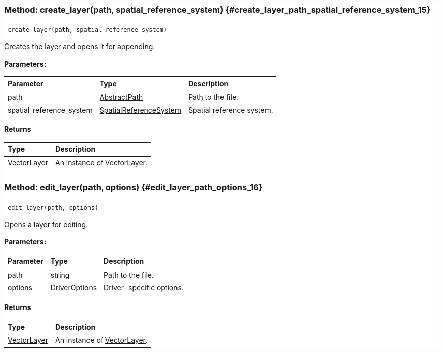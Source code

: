 
### Method: create_layer(path, spatial_reference_system) {#create_layer_path_spatial_reference_system_15}


```
 create_layer(path, spatial_reference_system) 
```

Creates the layer and opens it for appending.

**Parameters:**

| Parameter | Type | Description |
| :- | :- | :- |
| path | [AbstractPath](/psd/python-net/aspose.gis/abstractpath) | Path to the file. |
| spatial_reference_system | [SpatialReferenceSystem](/psd/python-net/aspose.gis.spatialreferencing/spatialreferencesystem/) | Spatial reference system. |

**Returns**

| Type | Description |
| :- | :- |
| [VectorLayer](/psd/python-net/aspose.gis/vectorlayer) | An instance of [VectorLayer](/psd/python-net/aspose.gis/vectorlayer/). |


### Method: edit_layer(path, options) {#edit_layer_path_options_16}


```
 edit_layer(path, options) 
```

Opens a layer for editing.

**Parameters:**

| Parameter | Type | Description |
| :- | :- | :- |
| path | string | Path to the file. |
| options | [DriverOptions](/psd/python-net/aspose.gis/driveroptions) | Driver-specific options. |

**Returns**

| Type | Description |
| :- | :- |
| [VectorLayer](/psd/python-net/aspose.gis/vectorlayer) | An instance of [VectorLayer](/psd/python-net/aspose.gis/vectorlayer/). |

